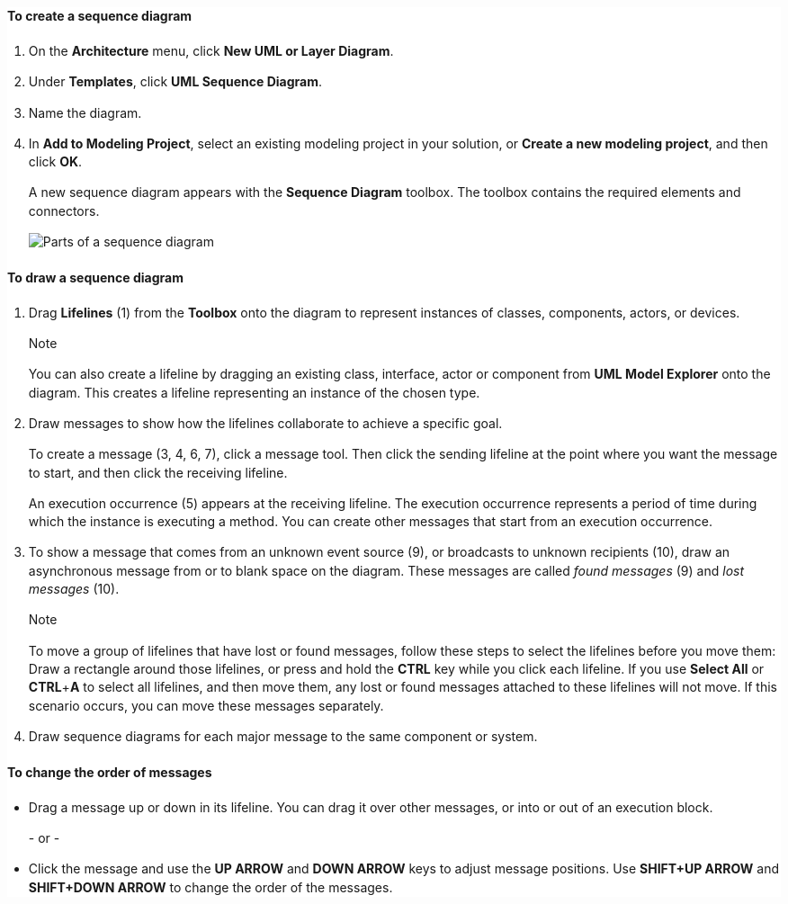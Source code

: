 #### To create a sequence diagram

1. On the **Architecture** menu, click **New UML or Layer Diagram**.

2. Under **Templates**, click **UML Sequence Diagram**.

3. Name the diagram.

4. In **Add to Modeling Project**, select an existing modeling project in your solution, or **Create a new modeling project**, and then click **OK**.

    A new sequence diagram appears with the **Sequence Diagram** toolbox. The toolbox contains the required elements and connectors.

   ![Parts of a sequence diagram](../modeling/media/uml-sequence.png "UML_Sequence")

#### To draw a sequence diagram

1. Drag **Lifelines** (1) from the **Toolbox** onto the diagram to represent instances of classes, components, actors, or devices.

    > [!NOTE]
    > You can also create a lifeline by dragging an existing class, interface, actor or component from **UML Model Explorer** onto the diagram. This creates a lifeline representing an instance of the chosen type.

2. Draw messages to show how the lifelines collaborate to achieve a specific goal.

     To create a message (3, 4, 6, 7), click a message tool. Then click the sending lifeline at the point where you want the message to start, and then click the receiving lifeline.

     An execution occurrence (5) appears at the receiving lifeline. The execution occurrence represents a period of time during which the instance is executing a method. You can create other messages that start from an execution occurrence.

3. To show a message that comes from an unknown event source (9), or broadcasts to unknown recipients (10), draw an asynchronous message from or to blank space on the diagram. These messages are called *found messages* (9) and *lost messages* (10).

    > [!NOTE]
    > To move a group of lifelines that have lost or found messages, follow these steps to select the lifelines before you move them: Draw a rectangle around those lifelines, or press and hold the **CTRL** key while you click each lifeline. If you use **Select All** or **CTRL**+**A** to select all lifelines, and then move them, any lost or found messages attached to these lifelines will not move. If this scenario occurs, you can move these messages separately.

4. Draw sequence diagrams for each major message to the same component or system.

#### To change the order of messages

- Drag a message up or down in its lifeline. You can drag it over other messages, or into or out of an execution block.

     \- or -

- Click the message and use the **UP ARROW** and **DOWN ARROW** keys to adjust message positions. Use **SHIFT+UP ARROW** and **SHIFT+DOWN ARROW** to change the order of the messages.
